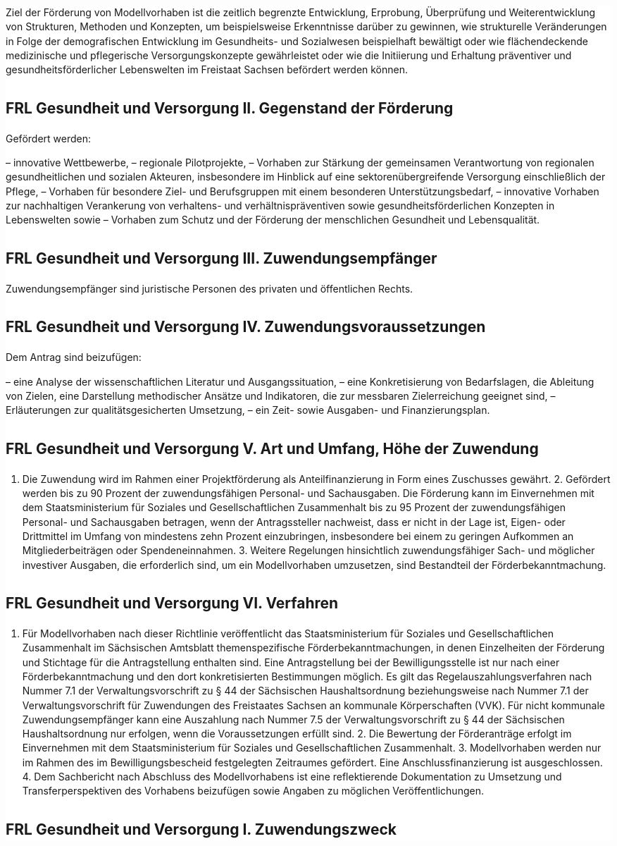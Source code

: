 Ziel der Förderung von Modellvorhaben ist die zeitlich begrenzte Entwicklung, Erprobung, Überprüfung und Weiterentwicklung von Strukturen, Methoden und Konzepten, um beispielsweise Erkenntnisse darüber zu gewinnen, wie strukturelle Veränderungen in Folge der demografischen Entwicklung im Gesundheits- und Sozialwesen beispielhaft bewältigt oder wie flächendeckende medizinische und pflegerische Versorgungskonzepte gewährleistet oder wie die Initiierung und Erhaltung präventiver und gesundheitsförderlicher Lebenswelten im Freistaat Sachsen befördert werden können.


## FRL Gesundheit und Versorgung II. Gegenstand der Förderung

Gefördert werden:

– innovative Wettbewerbe, – regionale Pilotprojekte, – Vorhaben zur Stärkung der gemeinsamen Verantwortung von regionalen gesundheitlichen und sozialen Akteuren, insbesondere im Hinblick auf eine sektorenübergreifende Versorgung einschließlich der Pflege, – Vorhaben für besondere Ziel- und Berufsgruppen mit einem besonderen Unterstützungsbedarf, – innovative Vorhaben zur nachhaltigen Verankerung von verhaltens- und verhältnispräventiven sowie gesundheitsförderlichen Konzepten in Lebenswelten sowie – Vorhaben zum Schutz und der Förderung der menschlichen Gesundheit und Lebensqualität. 
## FRL Gesundheit und Versorgung III. Zuwendungsempfänger

Zuwendungsempfänger sind juristische Personen des privaten und öffentlichen Rechts.


## FRL Gesundheit und Versorgung IV. Zuwendungsvoraussetzungen

Dem Antrag sind beizufügen:

– eine Analyse der wissenschaftlichen Literatur und Ausgangssituation, – eine Konkretisierung von Bedarfslagen, die Ableitung von Zielen, eine Darstellung methodischer Ansätze und Indikatoren, die zur messbaren Zielerreichung geeignet sind, – Erläuterungen zur qualitätsgesicherten Umsetzung, – ein Zeit- sowie Ausgaben- und Finanzierungsplan. 
## FRL Gesundheit und Versorgung V. Art und Umfang, Höhe der Zuwendung

1. Die Zuwendung wird im Rahmen einer Projektförderung als Anteilfinanzierung in Form eines Zuschusses gewährt. 2. Gefördert werden bis zu 90 Prozent der zuwendungsfähigen Personal- und Sachausgaben. Die Förderung kann im Einvernehmen mit dem Staatsministerium für Soziales und Gesellschaftlichen Zusammenhalt bis zu 95 Prozent der zuwendungsfähigen Personal- und Sachausgaben betragen, wenn der Antragssteller nachweist, dass er nicht in der Lage ist, Eigen- oder Drittmittel im Umfang von mindestens zehn Prozent einzubringen, insbesondere bei einem zu geringen Aufkommen an Mitgliederbeiträgen oder Spendeneinnahmen. 3. Weitere Regelungen hinsichtlich zuwendungsfähiger Sach- und möglicher investiver Ausgaben, die erforderlich sind, um ein Modellvorhaben umzusetzen, sind Bestandteil der Förderbekanntmachung. 
## FRL Gesundheit und Versorgung VI. Verfahren

1. Für Modellvorhaben nach dieser Richtlinie veröffentlicht das Staatsministerium für Soziales und Gesellschaftlichen Zusammenhalt im Sächsischen Amtsblatt themenspezifische Förderbekanntmachungen, in denen Einzelheiten der Förderung und Stichtage für die Antragstellung enthalten sind. Eine Antragstellung bei der Bewilligungsstelle ist nur nach einer Förderbekanntmachung und den dort konkretisierten Bestimmungen möglich. Es gilt das Regelauszahlungsverfahren nach Nummer 7.1 der Verwaltungsvorschrift zu § 44 der Sächsischen Haushaltsordnung beziehungsweise nach Nummer 7.1 der Verwaltungsvorschrift für Zuwendungen des Freistaates Sachsen an kommunale Körperschaften (VVK). Für nicht kommunale Zuwendungsempfänger kann eine Auszahlung nach Nummer 7.5 der Verwaltungsvorschrift zu § 44 der Sächsischen Haushaltsordnung nur erfolgen, wenn die Voraussetzungen erfüllt sind. 2. Die Bewertung der Förderanträge erfolgt im Einvernehmen mit dem Staatsministerium für Soziales und Gesellschaftlichen Zusammenhalt. 3. Modellvorhaben werden nur im Rahmen des im Bewilligungsbescheid festgelegten Zeitraumes gefördert. Eine Anschlussfinanzierung ist ausgeschlossen. 4. Dem Sachbericht nach Abschluss des Modellvorhabens ist eine reflektierende Dokumentation zu Umsetzung und Transferperspektiven des Vorhabens beizufügen sowie Angaben zu möglichen Veröffentlichungen. 
## FRL Gesundheit und Versorgung I. Zuwendungszweck